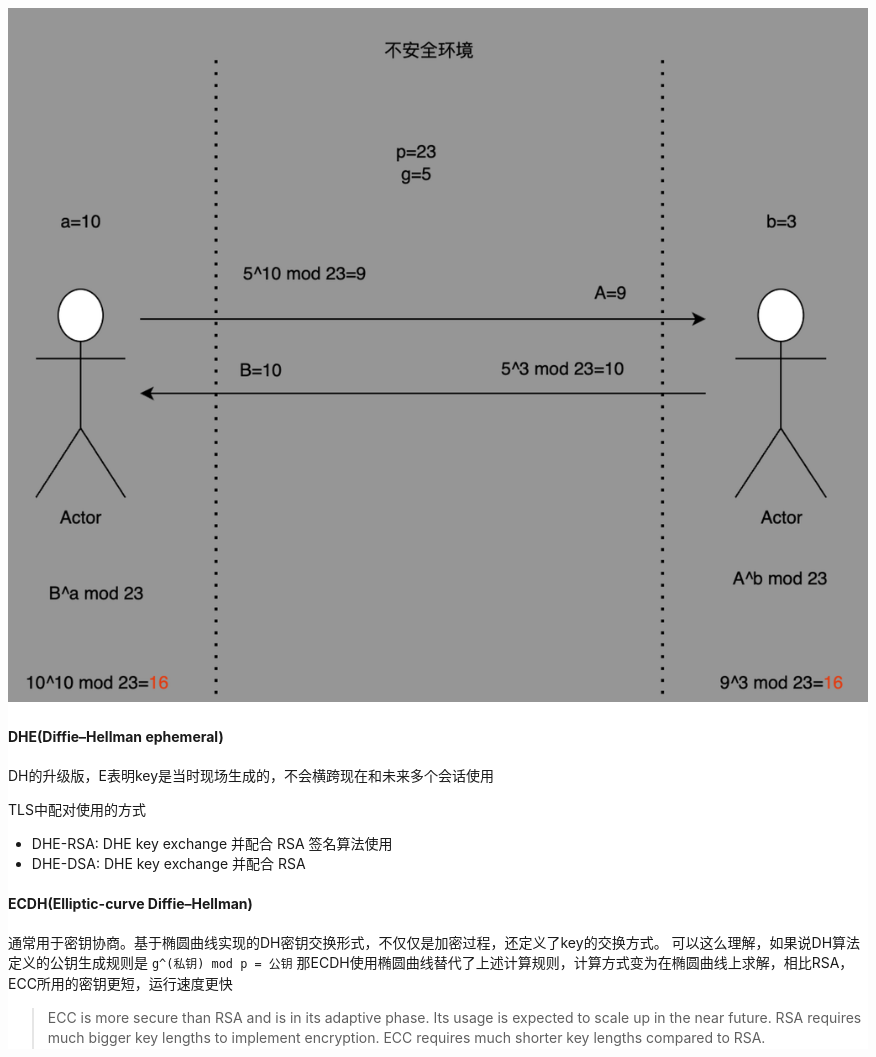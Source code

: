 ![](/assets/2024-05-31.png)

#### DHE(Diffie–Hellman ephemeral)
DH的升级版，E表明key是当时现场生成的，不会横跨现在和未来多个会话使用

TLS中配对使用的方式

- DHE-RSA: DHE key exchange 并配合 RSA 签名算法使用
- DHE-DSA: DHE key exchange 并配合 RSA 

#### ECDH(Elliptic-curve Diffie–Hellman)

通常用于密钥协商。基于椭圆曲线实现的DH密钥交换形式，不仅仅是加密过程，还定义了key的交换方式。
可以这么理解，如果说DH算法定义的公钥生成规则是 `g^(私钥) mod p = 公钥`
那ECDH使用椭圆曲线替代了上述计算规则，计算方式变为在椭圆曲线上求解，相比RSA，ECC所用的密钥更短，运行速度更快

> ECC is more secure than RSA and is in its adaptive phase. Its usage is expected to scale up in the near future. RSA requires much bigger key lengths to implement encryption. ECC requires much shorter key lengths compared to RSA.
